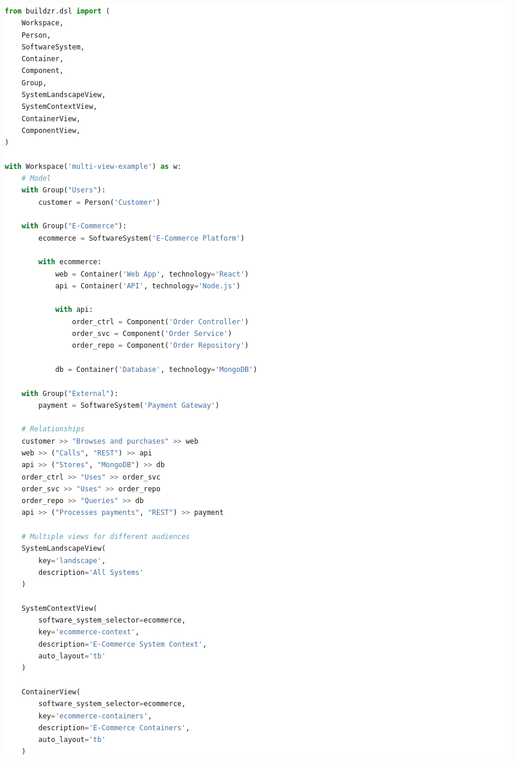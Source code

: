 ```python
from buildzr.dsl import (
    Workspace,
    Person,
    SoftwareSystem,
    Container,
    Component,
    Group,
    SystemLandscapeView,
    SystemContextView,
    ContainerView,
    ComponentView,
)

with Workspace('multi-view-example') as w:
    # Model
    with Group("Users"):
        customer = Person('Customer')

    with Group("E-Commerce"):
        ecommerce = SoftwareSystem('E-Commerce Platform')

        with ecommerce:
            web = Container('Web App', technology='React')
            api = Container('API', technology='Node.js')

            with api:
                order_ctrl = Component('Order Controller')
                order_svc = Component('Order Service')
                order_repo = Component('Order Repository')

            db = Container('Database', technology='MongoDB')

    with Group("External"):
        payment = SoftwareSystem('Payment Gateway')

    # Relationships
    customer >> "Browses and purchases" >> web
    web >> ("Calls", "REST") >> api
    api >> ("Stores", "MongoDB") >> db
    order_ctrl >> "Uses" >> order_svc
    order_svc >> "Uses" >> order_repo
    order_repo >> "Queries" >> db
    api >> ("Processes payments", "REST") >> payment

    # Multiple views for different audiences
    SystemLandscapeView(
        key='landscape',
        description='All Systems'
    )

    SystemContextView(
        software_system_selector=ecommerce,
        key='ecommerce-context',
        description='E-Commerce System Context',
        auto_layout='tb'
    )

    ContainerView(
        software_system_selector=ecommerce,
        key='ecommerce-containers',
        description='E-Commerce Containers',
        auto_layout='tb'
    )
```